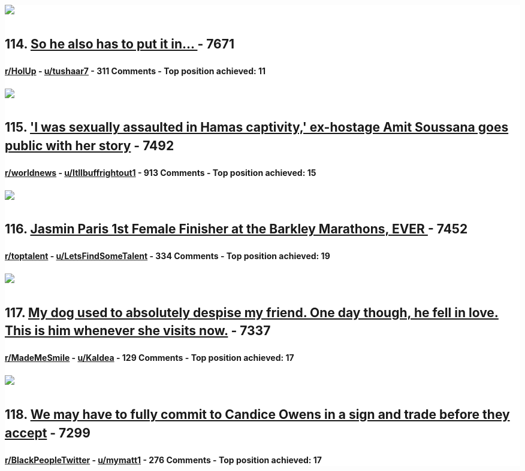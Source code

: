 <a href="https://i.redd.it/t686h4wt6sqc1.png"><img src="https://b.thumbs.redditmedia.com/CLG60xgVzEL5P87qv6GSClDzqQYWsv60iWDVgwTYufU.jpg"></img></a>

## 114. [So he also has to put it in... ](http://reddit.com/r/HolUp/comments/1bo2165/so_he_also_has_to_put_it_in/) - 7671
#### [r/HolUp](http://reddit.com/r/HolUp) - [u/tushaar7](http://reddit.com/u/tushaar7) - 311 Comments - Top position achieved: 11

<a href="https://i.redd.it/p63ck6votmqc1.png"><img src="https://b.thumbs.redditmedia.com/SQkLccl5VKTh-e77rF8ru1EYk6alqhHvpyAKyCJ2F_k.jpg"></img></a>

## 115. ['I was sexually assaulted in Hamas captivity,' ex-hostage Amit Soussana goes public with her story](http://reddit.com/r/worldnews/comments/1bojiwk/i_was_sexually_assaulted_in_hamas_captivity/) - 7492
#### [r/worldnews](http://reddit.com/r/worldnews) - [u/Itllbuffrightout1](http://reddit.com/u/Itllbuffrightout1) - 913 Comments - Top position achieved: 15

<a href="https://www.ynetnews.com/article/b1nn8yxyc"><img src="https://b.thumbs.redditmedia.com/7n2Prp2eDBn8K3y9rBxW-4mdf6KTF9TrXsFT8GzPZUc.jpg"></img></a>

## 116. [Jasmin Paris 1st Female Finisher at the Barkley Marathons, EVER ](http://reddit.com/r/toptalent/comments/1bnvr74/jasmin_paris_1st_female_finisher_at_the_barkley/) - 7452
#### [r/toptalent](http://reddit.com/r/toptalent) - [u/LetsFindSomeTalent](http://reddit.com/u/LetsFindSomeTalent) - 334 Comments - Top position achieved: 19

<a href="https://v.redd.it/g98ibdjj2lqc1"><img src="https://external-preview.redd.it/b2owNTdueGkybHFjMZXEPTaf9hDW_h2_9tlnWokKHUqbqmubzZErZqZsW02J.png?width=140&amp;height=140&amp;crop=140:140,smart&amp;format=jpg&amp;v=enabled&amp;lthumb=true&amp;s=1bb0f3d73a220f40658786e983411ace5155f28f"></img></a>

## 117. [My dog used to absolutely despise my friend. One day though, he fell in love. This is him whenever she visits now.](http://reddit.com/r/MadeMeSmile/comments/1bo4m6d/my_dog_used_to_absolutely_despise_my_friend_one/) - 7337
#### [r/MadeMeSmile](http://reddit.com/r/MadeMeSmile) - [u/Kaldea](http://reddit.com/u/Kaldea) - 129 Comments - Top position achieved: 17

<a href="https://v.redd.it/cnkudpqqonqc1"><img src="https://external-preview.redd.it/eWxhZDVnMzJwbnFjMe99cBb-SAiZmNGK193xb1eO_E4FD6JzpDdIc2ujo9XL.png?width=140&amp;height=140&amp;crop=140:140,smart&amp;format=jpg&amp;v=enabled&amp;lthumb=true&amp;s=e51bfca83e3e341d7f1948bc81aa8dd82c88575f"></img></a>

## 118. [We may have to fully commit to Candice Owens in a sign and trade before they accept](http://reddit.com/r/BlackPeopleTwitter/comments/1bnuxzx/we_may_have_to_fully_commit_to_candice_owens_in_a/) - 7299
#### [r/BlackPeopleTwitter](http://reddit.com/r/BlackPeopleTwitter) - [u/mymatt1](http://reddit.com/u/mymatt1) - 276 Comments - Top position achieved: 17
